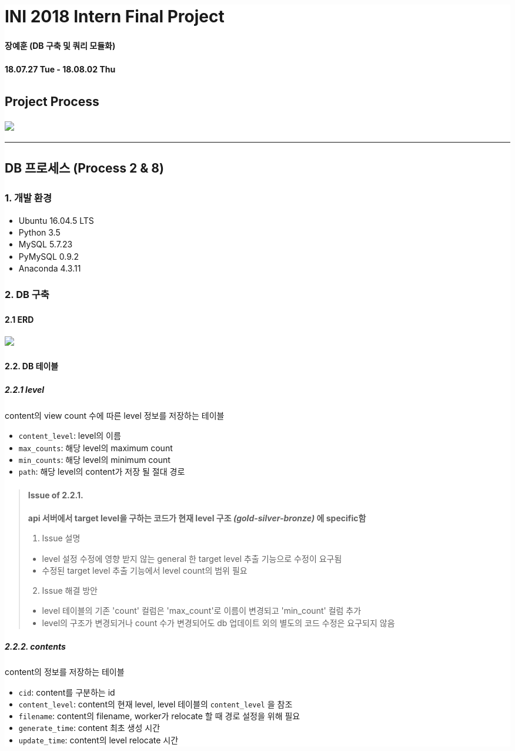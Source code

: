 # INI 2018 Intern Final Project  
**장예훈 (DB 구축 및 쿼리 모듈화)  
<br>18.07.27 Tue - 18.08.02 Thu**

## Project Process
<img src="https://i.imgur.com/RYDOEwb.png"/>






***************************
## DB 프로세스 (Process 2 & 8)
### 1. 개발 환경
- Ubuntu 16.04.5 LTS
- Python 3.5
- MySQL 5.7.23
- PyMySQL 0.9.2
- Anaconda 4.3.11

### 2. DB 구축
#### 2.1 ERD
<img src="https://i.imgur.com/B14rOz5.png" width="60%"/>

#### 2.2. DB 테이블
##### 2.2.1 level
content의 view count 수에 따른 level 정보를 저장하는 테이블
- `content_level`: level의 이름
- `max_counts`: 해당 level의 maximum count
- `min_counts`: 해당 level의 minimum count
- `path`: 해당 level의 content가 저장 될 절대 경로

> #### Issue of 2.2.1.
> **api 서버에서 target level을 구하는 코드가 현재 level 구조 _(gold-silver-bronze)_ 에 specific함**
> 1. Issue 설명
>  - level 설정 수정에 영향 받지 않는 general 한 target level 추출 기능으로 수정이 요구됨
>  - 수정된 target level 추출 기능에서 level count의 범위 필요
> 2. Issue 해결 방안
>  - level 테이블의 기존 'count' 컬럼은 'max_count'로 이름이 변경되고 'min_count' 컬럼 추가
>  - level의 구조가 변경되거나 count 수가 변경되어도 db 업데이트 외의 별도의 코드 수정은 요구되지 않음


##### 2.2.2. contents
content의 정보를 저장하는 테이블
- `cid`: content를 구분하는 id
- `content_level`: content의 현재 level, level 테이블의 `content_level` 을 참조
- `filename`: content의 filename, worker가 relocate 할 때 경로 설정을 위해 필요
- `generate_time`: content 최초 생성 시간
- `update_time`: content의 level relocate 시간
